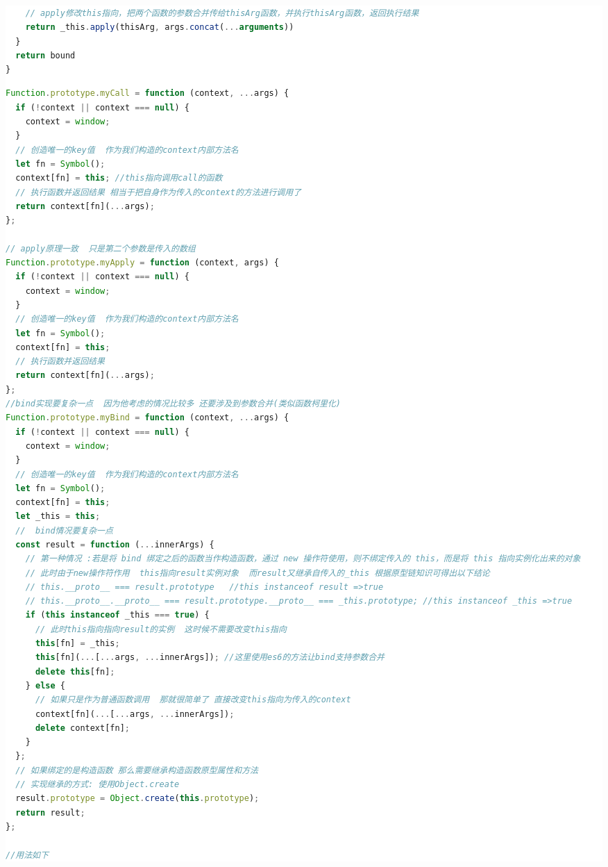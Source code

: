 ```js
    // apply修改this指向，把两个函数的参数合并传给thisArg函数，并执行thisArg函数，返回执行结果
    return _this.apply(thisArg, args.concat(...arguments))
  }
  return bound
}
```

```js
Function.prototype.myCall = function (context, ...args) {
  if (!context || context === null) {
    context = window;
  }
  // 创造唯一的key值  作为我们构造的context内部方法名
  let fn = Symbol();
  context[fn] = this; //this指向调用call的函数
  // 执行函数并返回结果 相当于把自身作为传入的context的方法进行调用了
  return context[fn](...args);
};

// apply原理一致  只是第二个参数是传入的数组
Function.prototype.myApply = function (context, args) {
  if (!context || context === null) {
    context = window;
  }
  // 创造唯一的key值  作为我们构造的context内部方法名
  let fn = Symbol();
  context[fn] = this;
  // 执行函数并返回结果
  return context[fn](...args);
};
//bind实现要复杂一点  因为他考虑的情况比较多 还要涉及到参数合并(类似函数柯里化)
Function.prototype.myBind = function (context, ...args) {
  if (!context || context === null) {
    context = window;
  }
  // 创造唯一的key值  作为我们构造的context内部方法名
  let fn = Symbol();
  context[fn] = this;
  let _this = this;
  //  bind情况要复杂一点
  const result = function (...innerArgs) {
    // 第一种情况 :若是将 bind 绑定之后的函数当作构造函数，通过 new 操作符使用，则不绑定传入的 this，而是将 this 指向实例化出来的对象
    // 此时由于new操作符作用  this指向result实例对象  而result又继承自传入的_this 根据原型链知识可得出以下结论
    // this.__proto__ === result.prototype   //this instanceof result =>true
    // this.__proto__.__proto__ === result.prototype.__proto__ === _this.prototype; //this instanceof _this =>true
    if (this instanceof _this === true) {
      // 此时this指向指向result的实例  这时候不需要改变this指向
      this[fn] = _this;
      this[fn](...[...args, ...innerArgs]); //这里使用es6的方法让bind支持参数合并
      delete this[fn];
    } else {
      // 如果只是作为普通函数调用  那就很简单了 直接改变this指向为传入的context
      context[fn](...[...args, ...innerArgs]);
      delete context[fn];
    }
  };
  // 如果绑定的是构造函数 那么需要继承构造函数原型属性和方法
  // 实现继承的方式: 使用Object.create
  result.prototype = Object.create(this.prototype);
  return result;
};

//用法如下
```